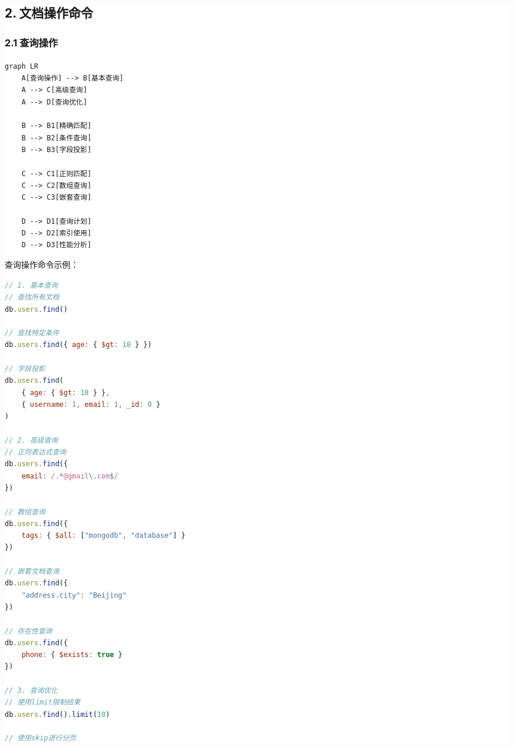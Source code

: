 ## 2. 文档操作命令

### 2.1 查询操作

```mermaid
graph LR
    A[查询操作] --> B[基本查询]
    A --> C[高级查询]
    A --> D[查询优化]
    
    B --> B1[精确匹配]
    B --> B2[条件查询]
    B --> B3[字段投影]
    
    C --> C1[正则匹配]
    C --> C2[数组查询]
    C --> C3[嵌套查询]
    
    D --> D1[查询计划]
    D --> D2[索引使用]
    D --> D3[性能分析]
```

查询操作命令示例：
```javascript
// 1. 基本查询
// 查找所有文档
db.users.find()

// 查找特定条件
db.users.find({ age: { $gt: 18 } })

// 字段投影
db.users.find(
    { age: { $gt: 18 } },
    { username: 1, email: 1, _id: 0 }
)

// 2. 高级查询
// 正则表达式查询
db.users.find({
    email: /.*@gmail\.com$/
})

// 数组查询
db.users.find({
    tags: { $all: ["mongodb", "database"] }
})

// 嵌套文档查询
db.users.find({
    "address.city": "Beijing"
})

// 存在性查询
db.users.find({
    phone: { $exists: true }
})

// 3. 查询优化
// 使用limit限制结果
db.users.find().limit(10)

// 使用skip进行分页
```